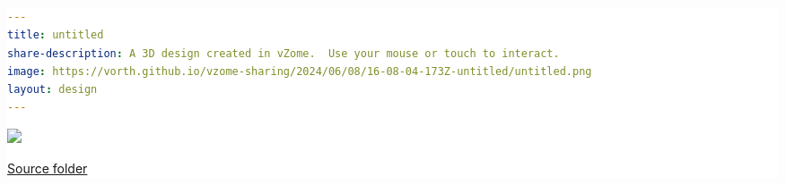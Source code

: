 ```yaml
---
title: untitled
share-description: A 3D design created in vZome.  Use your mouse or touch to interact.
image: https://vorth.github.io/vzome-sharing/2024/06/08/16-08-04-173Z-untitled/untitled.png
layout: design
---
```


  
  <vzome-viewer style="width: 100%; height: 60vh" 
       src="https://vorth.github.io/vzome-sharing/2024/06/08/16-08-04-173Z-untitled/untitled.vZome" >
    <img  style="width: 100%"
       src="https://vorth.github.io/vzome-sharing/2024/06/08/16-08-04-173Z-untitled/untitled.png" >
  </vzome-viewer>

[Source folder](<https://github.com/vorth/vzome-sharing/tree/main/2024/06/08/16-08-04-173Z-untitled/>)
